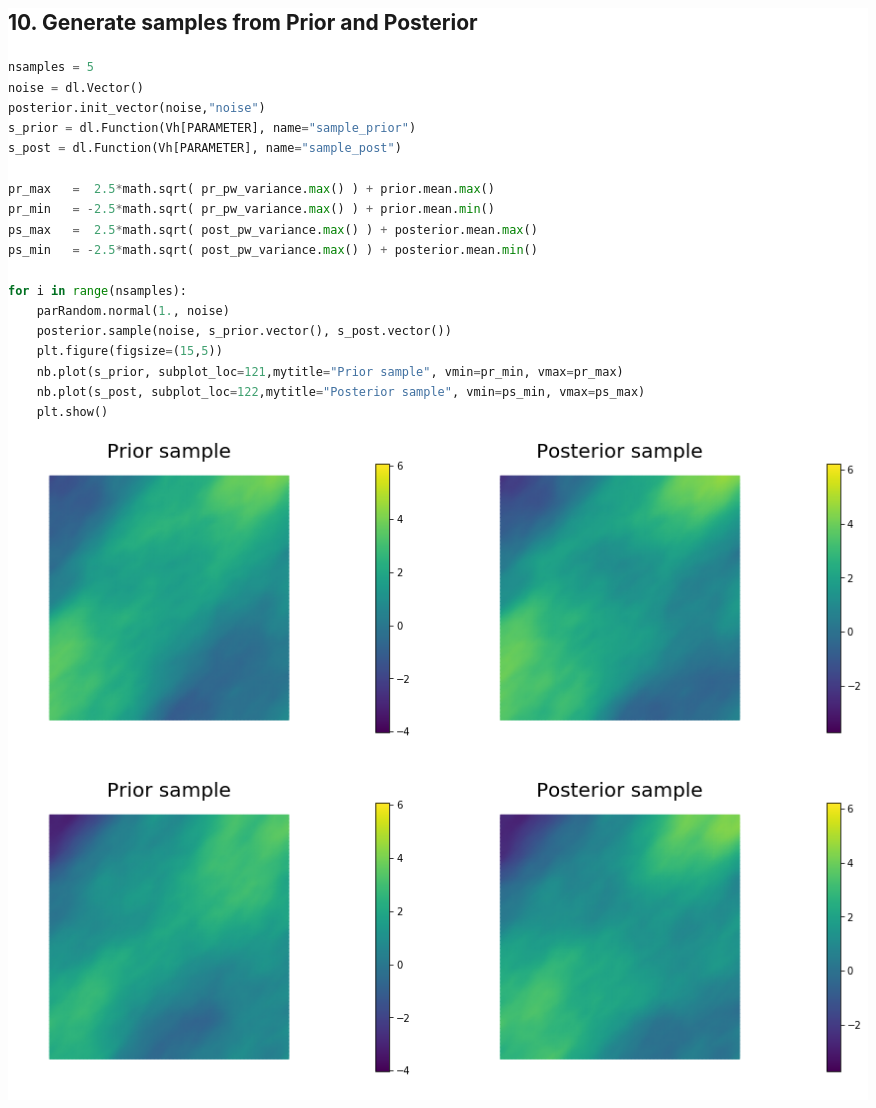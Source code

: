 
## 10. Generate samples from Prior and Posterior


```python
nsamples = 5
noise = dl.Vector()
posterior.init_vector(noise,"noise")
s_prior = dl.Function(Vh[PARAMETER], name="sample_prior")
s_post = dl.Function(Vh[PARAMETER], name="sample_post")

pr_max   =  2.5*math.sqrt( pr_pw_variance.max() ) + prior.mean.max()
pr_min   = -2.5*math.sqrt( pr_pw_variance.max() ) + prior.mean.min()
ps_max   =  2.5*math.sqrt( post_pw_variance.max() ) + posterior.mean.max()
ps_min   = -2.5*math.sqrt( post_pw_variance.max() ) + posterior.mean.min()

for i in range(nsamples):
    parRandom.normal(1., noise)
    posterior.sample(noise, s_prior.vector(), s_post.vector())
    plt.figure(figsize=(15,5))
    nb.plot(s_prior, subplot_loc=121,mytitle="Prior sample", vmin=pr_min, vmax=pr_max)
    nb.plot(s_post, subplot_loc=122,mytitle="Posterior sample", vmin=ps_min, vmax=ps_max)
    plt.show()
```


![png](3_SubsurfaceBayesian_files/3_SubsurfaceBayesian_22_0.png)



![png](3_SubsurfaceBayesian_files/3_SubsurfaceBayesian_22_1.png)
